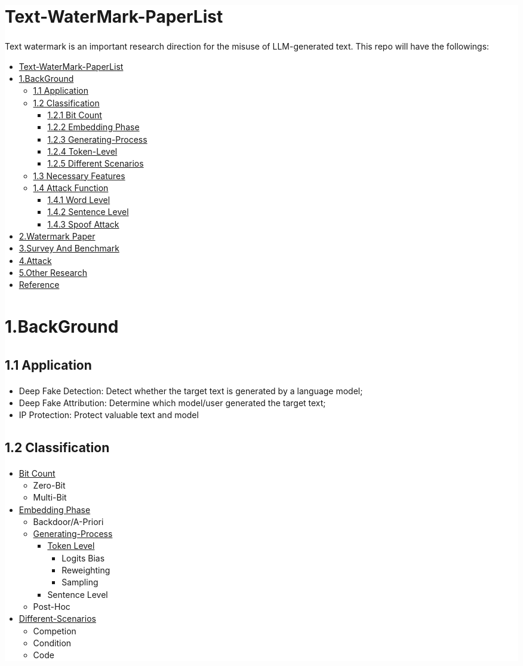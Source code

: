# Text-WaterMark-PaperList

Text watermark is an important research direction for the misuse of LLM-generated text.
This repo will have the followings:

- [Text-WaterMark-PaperList](#text-watermark-paperlist)
- [1.BackGround](#1background)
  - [1.1 Application](#11-application)
  - [1.2 Classification](#12-classification)
    - [1.2.1 Bit Count](#121-bit-count)
    - [1.2.2 Embedding Phase](#122-embedding-phase)
    - [1.2.3 Generating-Process](#123-generating-process)
    - [1.2.4 Token-Level](#124-token-level)
    - [1.2.5 Different Scenarios](#125-different-scenarios)
  - [1.3 Necessary Features](#13-necessary-features)
  - [1.4 Attack Function](#14-attack-function)
    - [1.4.1 Word Level](#141-word-level)
    - [1.4.2 Sentence Level](#142-sentence-level)
    - [1.4.3 Spoof Attack](#143-spoof-attack)
- [2.Watermark Paper](#2watermark-paper)
- [3.Survey And Benchmark](#3survey-and-benchmark)
- [4.Attack](#4attack)
- [5.Other Research](#5other-research)
- [Reference](#reference)

# 1.BackGround

## 1.1 Application

* Deep Fake Detection: Detect whether the target text is generated by a language model;
* Deep Fake Attribution: Determine which model/user generated the target text;
* IP Protection: Protect valuable text and model

## 1.2 Classification

* [Bit Count](#121-bit-count)
  * Zero-Bit
  * Multi-Bit
* [Embedding Phase](#122-embedding-phase)
  * Backdoor/A-Priori
  * [Generating-Process](#123-generating-embedding-phase)
    * [Token Level](#124-token-level)
      * Logits Bias
      * Reweighting
      * Sampling
    * Sentence Level
  * Post-Hoc
* [Different-Scenarios](#125-different-scenarios)
  * Competion
  * Condition
  * Code
